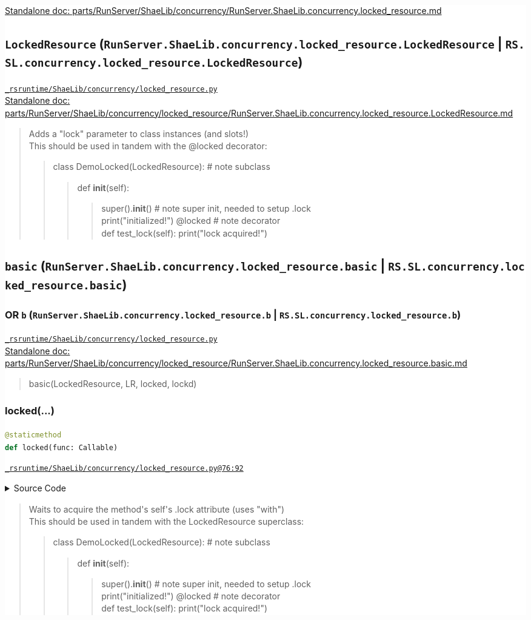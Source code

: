 [Standalone doc: parts/RunServer/ShaeLib/concurrency/RunServer.ShaeLib.concurrency.locked_resource.md](RunServer.ShaeLib.concurrency.locked_resource)  

## `LockedResource` (`RunServer.ShaeLib.concurrency.locked_resource.LockedResource` | `RS.SL.concurrency.locked_resource.LockedResource`)
[`_rsruntime/ShaeLib/concurrency/locked_resource.py`](/_rsruntime/ShaeLib/concurrency/locked_resource.py "Source")  
[Standalone doc: parts/RunServer/ShaeLib/concurrency/locked_resource/RunServer.ShaeLib.concurrency.locked_resource.LockedResource.md](RunServer.ShaeLib.concurrency.locked_resource.LockedResource)  
> Adds a "lock" parameter to class instances (and slots!)  
> This should be used in tandem with the @locked decorator:
>> class DemoLocked(LockedResource): # note subclass
>>> def __init__(self):
>>>> super().__init__() # note super init, needed to setup .lock  
>>>> print("initialized!")
>>> @locked # note decorator  
>>> def test_lock(self):
>>>> print("lock acquired!")

## `basic` (`RunServer.ShaeLib.concurrency.locked_resource.basic` | `RS.SL.concurrency.locked_resource.basic`)
###  OR `b` (`RunServer.ShaeLib.concurrency.locked_resource.b` | `RS.SL.concurrency.locked_resource.b`)
[`_rsruntime/ShaeLib/concurrency/locked_resource.py`](/_rsruntime/ShaeLib/concurrency/locked_resource.py "Source")  
[Standalone doc: parts/RunServer/ShaeLib/concurrency/locked_resource/RunServer.ShaeLib.concurrency.locked_resource.basic.md](RunServer.ShaeLib.concurrency.locked_resource.basic)  
> basic(LockedResource, LR, locked, lockd)

### locked(...)
```python
@staticmethod
def locked(func: Callable)
```

[`_rsruntime/ShaeLib/concurrency/locked_resource.py@76:92`](/_rsruntime/ShaeLib/concurrency/locked_resource.py#L76)

<details><summary>Source Code</summary></details>

> Waits to acquire the method's self's .lock attribute (uses "with")  
> This should be used in tandem with the LockedResource superclass:
>> class DemoLocked(LockedResource): # note subclass
>>> def __init__(self):
>>>> super().__init__() # note super init, needed to setup .lock  
>>>> print("initialized!")
>>> @locked # note decorator  
>>> def test_lock(self):
>>>> print("lock acquired!")
